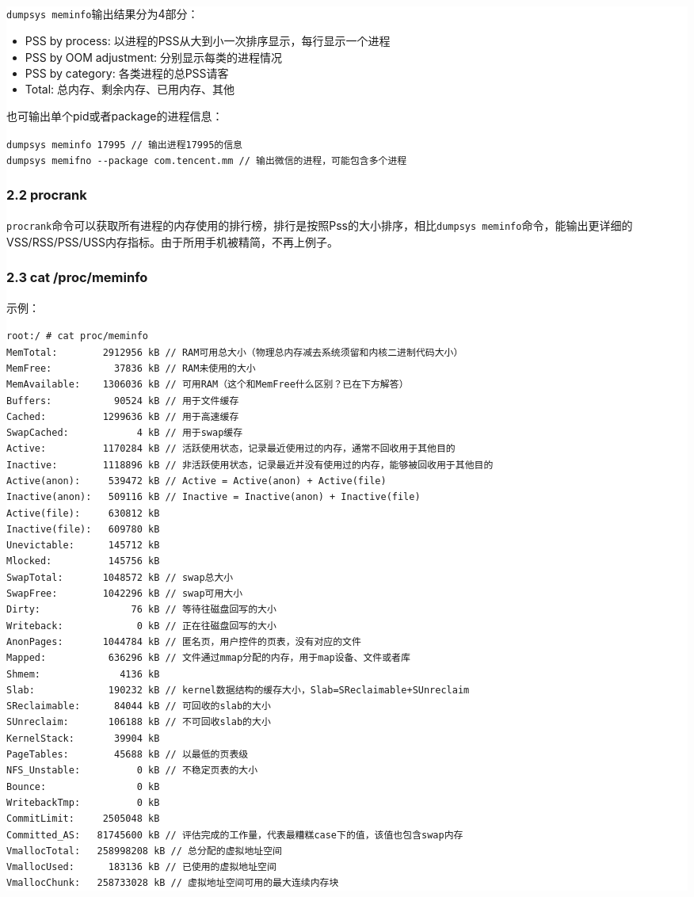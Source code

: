 `dumpsys meminfo`输出结果分为4部分：

- PSS by process: 以进程的PSS从大到小一次排序显示，每行显示一个进程
- PSS by OOM adjustment: 分别显示每类的进程情况
- PSS by category: 各类进程的总PSS请客
- Total: 总内存、剩余内存、已用内存、其他

也可输出单个pid或者package的进程信息：

``` shell
dumpsys meminfo 17995 // 输出进程17995的信息
dumpsys memifno --package com.tencent.mm // 输出微信的进程，可能包含多个进程
```

### 2.2 procrank

`procrank`命令可以获取所有进程的内存使用的排行榜，排行是按照Pss的大小排序，相比`dumpsys meminfo`命令，能输出更详细的VSS/RSS/PSS/USS内存指标。由于所用手机被精简，不再上例子。

### 2.3 cat /proc/meminfo 

示例：

``` shell
root:/ # cat proc/meminfo
MemTotal:        2912956 kB	// RAM可用总大小（物理总内存减去系统须留和内核二进制代码大小）
MemFree:           37836 kB	// RAM未使用的大小
MemAvailable:    1306036 kB	// 可用RAM（这个和MemFree什么区别？已在下方解答）
Buffers:           90524 kB	// 用于文件缓存
Cached:          1299636 kB	// 用于高速缓存
SwapCached:            4 kB	// 用于swap缓存
Active:          1170284 kB	// 活跃使用状态，记录最近使用过的内存，通常不回收用于其他目的
Inactive:        1118896 kB	// 非活跃使用状态，记录最近并没有使用过的内存，能够被回收用于其他目的
Active(anon):     539472 kB	// Active = Active(anon) + Active(file)
Inactive(anon):   509116 kB	// Inactive = Inactive(anon) + Inactive(file)
Active(file):     630812 kB
Inactive(file):   609780 kB
Unevictable:      145712 kB
Mlocked:          145756 kB
SwapTotal:       1048572 kB	// swap总大小
SwapFree:        1042296 kB	// swap可用大小
Dirty:                76 kB	// 等待往磁盘回写的大小
Writeback:             0 kB	// 正在往磁盘回写的大小
AnonPages:       1044784 kB	// 匿名页，用户控件的页表，没有对应的文件
Mapped:           636296 kB	// 文件通过mmap分配的内存，用于map设备、文件或者库
Shmem:              4136 kB
Slab:             190232 kB	// kernel数据结构的缓存大小，Slab=SReclaimable+SUnreclaim
SReclaimable:      84044 kB	// 可回收的slab的大小
SUnreclaim:       106188 kB	// 不可回收slab的大小
KernelStack:       39904 kB
PageTables:        45688 kB	// 以最低的页表级
NFS_Unstable:          0 kB	// 不稳定页表的大小
Bounce:                0 kB
WritebackTmp:          0 kB
CommitLimit:     2505048 kB
Committed_AS:   81745600 kB	// 评估完成的工作量，代表最糟糕case下的值，该值也包含swap内存
VmallocTotal:   258998208 kB // 总分配的虚拟地址空间
VmallocUsed:      183136 kB	// 已使用的虚拟地址空间
VmallocChunk:   258733028 kB // 虚拟地址空间可用的最大连续内存块
```
